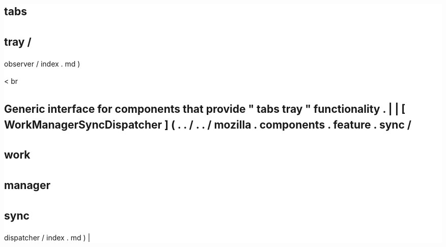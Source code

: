 tabs
-
tray
/
-
observer
/
index
.
md
)
>
<
br
>
Generic
interface
for
components
that
provide
"
tabs
tray
"
functionality
.
|
|
[
WorkManagerSyncDispatcher
]
(
.
.
/
.
.
/
mozilla
.
components
.
feature
.
sync
/
-
work
-
manager
-
sync
-
dispatcher
/
index
.
md
)
|
